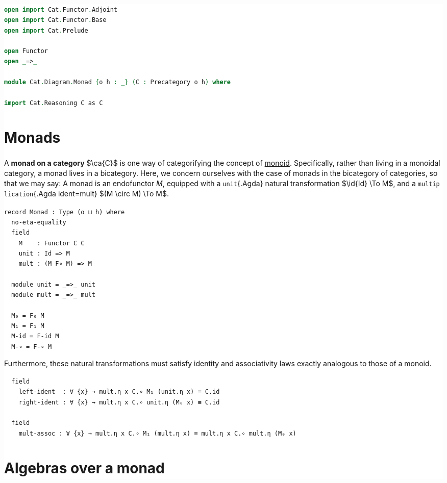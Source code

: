 ```agda
open import Cat.Functor.Adjoint
open import Cat.Functor.Base
open import Cat.Prelude

open Functor
open _=>_

module Cat.Diagram.Monad {o h : _} (C : Precategory o h) where

import Cat.Reasoning C as C
```

# Monads

A **monad on a category** $\ca{C}$ is one way of categorifying the
concept of [monoid]. Specifically, rather than living in a monoidal
category, a monad lives in a bicategory. Here, we concern ourselves with
the case of monads in the bicategory of categories, so that we may say:
A monad is an endofunctor $M$, equipped with a `unit`{.Agda} natural
transformation $\id{Id} \To M$, and a `multiplication`{.Agda
ident=mult} $(M \circ M) \To M$.

[monoid]: Algebra.Monoid.html

```
record Monad : Type (o ⊔ h) where
  no-eta-equality
  field
    M    : Functor C C
    unit : Id => M
    mult : (M F∘ M) => M

  module unit = _=>_ unit
  module mult = _=>_ mult

  M₀ = F₀ M
  M₁ = F₁ M
  M-id = F-id M
  M-∘ = F-∘ M
```

Furthermore, these natural transformations must satisfy identity and
associativity laws exactly analogous to those of a monoid.

```
  field
    left-ident  : ∀ {x} → mult.η x C.∘ M₁ (unit.η x) ≡ C.id
    right-ident : ∀ {x} → mult.η x C.∘ unit.η (M₀ x) ≡ C.id

  field
    mult-assoc : ∀ {x} → mult.η x C.∘ M₁ (mult.η x) ≡ mult.η x C.∘ mult.η (M₀ x)
```

# Algebras over a monad


[free group]: Algebra.Group.Free.html
[free group]: Algebra.Group.Free.html
[left adjoint]: Cat.Functor.Adjoint.html
[universal]: Cat.Functor.Adjoint.html#universal-morphisms